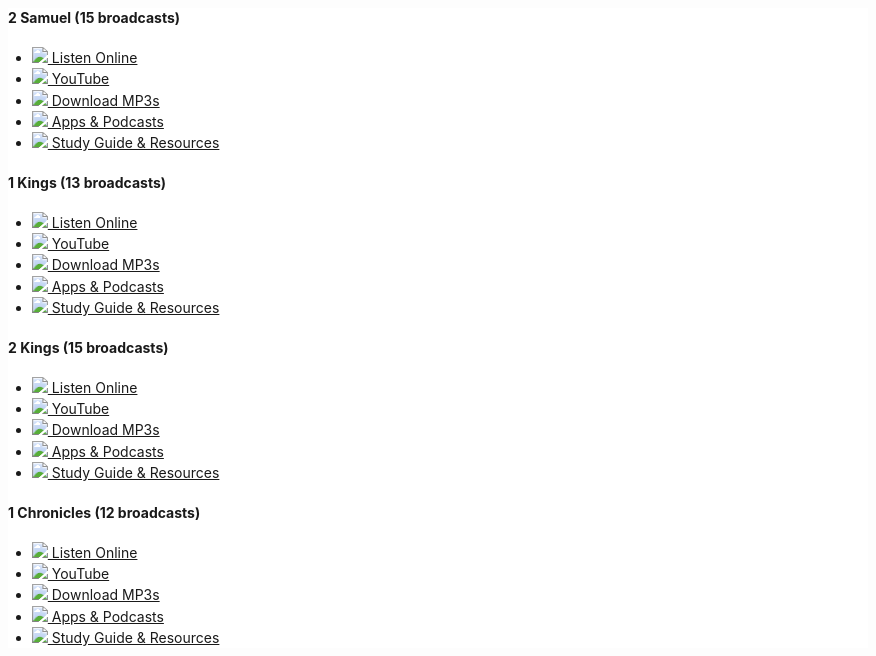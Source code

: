


#### 2 Samuel (15 broadcasts)


* [*![](https://ttb.org/img/icon-youtube-sm.png)* Listen Online](https://www.oneplace.com/ministries/thru-the-bible-with-j-vernon-mcgee/series/2-samuel "listen online")
* [*![](https://ttb.org/img/icon-youtube-sm.png)* YouTube](https://www.youtube.com/playlist?list=PLXYr1EhcJLKVDv34BSoxTHuO9jQxeiJoq "listen on youtube")
* [*![](https://ttb.org/img/icon-download.png)* Download MP3s](/resources/free-5-year-series-downloads "download MP3s")
* [*![](https://ttb.org/img/icon-notes.png)* Apps & Podcasts](/programs/broadcasts-podcasts "apps & podcasts")
* [*![](https://ttb.org/img/icon-document.png)* Study Guide & Resources](/resources/study-guides/1-2-samuel-study-guide "study guide & resources")




#### 1 Kings (13 broadcasts)


* [*![](https://ttb.org/img/icon-youtube-sm.png)* Listen Online](https://www.oneplace.com/ministries/thru-the-bible-with-j-vernon-mcgee/series/1-kings "listen online")
* [*![](https://ttb.org/img/icon-youtube-sm.png)* YouTube](https://www.youtube.com/playlist?list=PLXYr1EhcJLKUfNJA-cujHjO3zfbRFA4xk "listen on youtube")
* [*![](https://ttb.org/img/icon-download.png)* Download MP3s](/resources/free-5-year-series-downloads "download MP3s")
* [*![](https://ttb.org/img/icon-notes.png)* Apps & Podcasts](/programs/broadcasts-podcasts "apps & podcasts")
* [*![](https://ttb.org/img/icon-document.png)* Study Guide & Resources](/resources/study-guides/1-2-kings-study-guide "study guide & resources")




#### 2 Kings (15 broadcasts)


* [*![](https://ttb.org/img/icon-youtube-sm.png)* Listen Online](https://www.oneplace.com/ministries/thru-the-bible-with-j-vernon-mcgee/series/2-kings "listen online")
* [*![](https://ttb.org/img/icon-youtube-sm.png)* YouTube](https://www.youtube.com/playlist?list=PLXYr1EhcJLKWRWIzKrCQ7GBa4qz8XfW8Y "listen on youtube")
* [*![](https://ttb.org/img/icon-download.png)* Download MP3s](/resources/free-5-year-series-downloads "download MP3s")
* [*![](https://ttb.org/img/icon-notes.png)* Apps & Podcasts](/programs/broadcasts-podcasts "apps & podcasts")
* [*![](https://ttb.org/img/icon-document.png)* Study Guide & Resources](/resources/study-guides/1-2-kings-study-guide "study guide & resources")




#### 1 Chronicles (12 broadcasts)


* [*![](https://ttb.org/img/icon-youtube-sm.png)* Listen Online](https://www.oneplace.com/ministries/thru-the-bible-with-j-vernon-mcgee/series/1-chronicles "listen online")
* [*![](https://ttb.org/img/icon-youtube-sm.png)* YouTube](https://www.youtube.com/playlist?list=PLXYr1EhcJLKVA9Dq8T6g6YIvyXNGexW8p "listen on youtube")
* [*![](https://ttb.org/img/icon-download.png)* Download MP3s](/resources/free-5-year-series-downloads "download MP3s")
* [*![](https://ttb.org/img/icon-notes.png)* Apps & Podcasts](/programs/broadcasts-podcasts "apps & podcasts")
* [*![](https://ttb.org/img/icon-document.png)* Study Guide & Resources](/resources/study-guides/1-chronicles-study-guide "study guide & resources")
